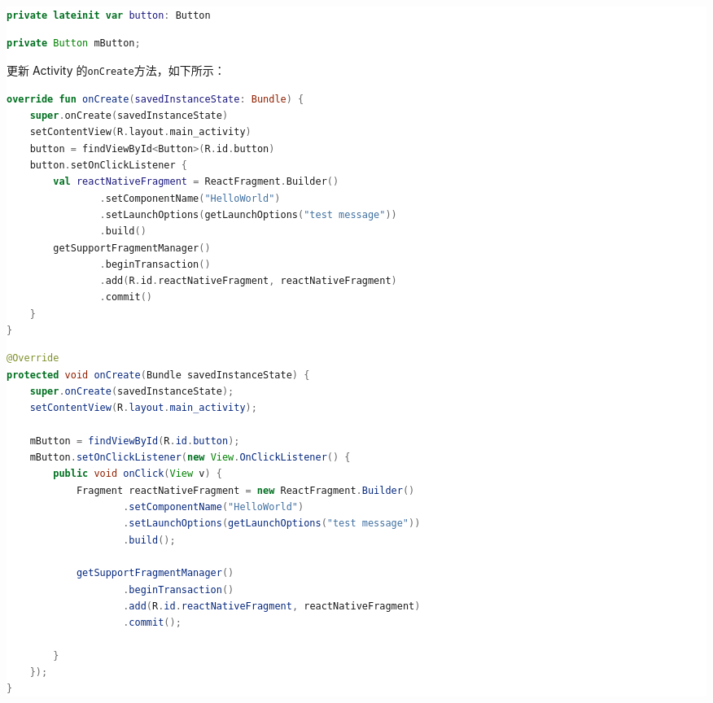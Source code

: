 ```kotlin
private lateinit var button: Button
```

</TabItem>
<TabItem value="java">

```java
private Button mButton;
```

</TabItem>
</Tabs>

更新 Activity 的`onCreate`方法，如下所示：

<Tabs groupId="android-language" defaultValue={constants.defaultAndroidLanguage} values={constants.androidLanguages}>
<TabItem value="kotlin">

```kotlin
override fun onCreate(savedInstanceState: Bundle) {
    super.onCreate(savedInstanceState)
    setContentView(R.layout.main_activity)
    button = findViewById<Button>(R.id.button)
    button.setOnClickListener {
        val reactNativeFragment = ReactFragment.Builder()
                .setComponentName("HelloWorld")
                .setLaunchOptions(getLaunchOptions("test message"))
                .build()
        getSupportFragmentManager()
                .beginTransaction()
                .add(R.id.reactNativeFragment, reactNativeFragment)
                .commit()
    }
}
```

</TabItem>
<TabItem value="java">

```java
@Override
protected void onCreate(Bundle savedInstanceState) {
    super.onCreate(savedInstanceState);
    setContentView(R.layout.main_activity);

    mButton = findViewById(R.id.button);
    mButton.setOnClickListener(new View.OnClickListener() {
        public void onClick(View v) {
            Fragment reactNativeFragment = new ReactFragment.Builder()
                    .setComponentName("HelloWorld")
                    .setLaunchOptions(getLaunchOptions("test message"))
                    .build();

            getSupportFragmentManager()
                    .beginTransaction()
                    .add(R.id.reactNativeFragment, reactNativeFragment)
                    .commit();

        }
    });
}
```
